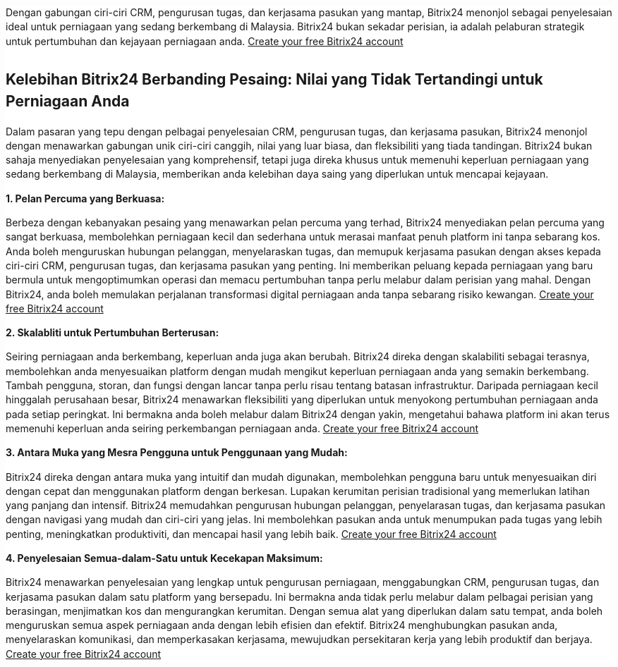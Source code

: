 Dengan gabungan ciri-ciri CRM, pengurusan tugas, dan kerjasama pasukan yang mantap, Bitrix24 menonjol sebagai penyelesaian ideal untuk perniagaan yang sedang berkembang di Malaysia.  Bitrix24 bukan sekadar perisian, ia adalah pelaburan strategik untuk pertumbuhan dan kejayaan perniagaan anda. <a href="https://www.bitrix24.com/create.php?p=25482205&p1=8.CRMAwanatauCRMDalamPremis%3AManaPilihanTerbaikuntukPerniagaanyangBerkembang%3F" rel="noindex nofollow">Create your free Bitrix24 account</a>

## Kelebihan Bitrix24 Berbanding Pesaing: Nilai yang Tidak Tertandingi untuk Perniagaan Anda

Dalam pasaran yang tepu dengan pelbagai penyelesaian CRM, pengurusan tugas, dan kerjasama pasukan, Bitrix24 menonjol dengan menawarkan gabungan unik ciri-ciri canggih,  nilai yang luar biasa, dan fleksibiliti yang tiada tandingan.  Bitrix24 bukan sahaja menyediakan penyelesaian yang komprehensif, tetapi juga direka khusus untuk memenuhi keperluan perniagaan yang sedang berkembang di Malaysia, memberikan anda kelebihan daya saing yang diperlukan untuk mencapai kejayaan.

**1. Pelan Percuma yang Berkuasa:**

Berbeza dengan kebanyakan pesaing yang menawarkan pelan percuma yang terhad, Bitrix24 menyediakan pelan percuma yang sangat berkuasa,  membolehkan perniagaan kecil dan sederhana untuk merasai manfaat penuh platform ini tanpa sebarang kos.  Anda boleh menguruskan hubungan pelanggan,  menyelaraskan tugas, dan memupuk kerjasama pasukan dengan akses kepada ciri-ciri CRM, pengurusan tugas, dan kerjasama pasukan yang penting.  Ini memberikan peluang kepada perniagaan yang baru bermula untuk mengoptimumkan operasi dan memacu pertumbuhan tanpa perlu melabur dalam perisian yang mahal.  Dengan Bitrix24, anda boleh memulakan perjalanan transformasi digital perniagaan anda tanpa sebarang risiko kewangan. <a href="https://www.bitrix24.com/create.php?p=25482205&p1=8.CRMAwanatauCRMDalamPremis%3AManaPilihanTerbaikuntukPerniagaanyangBerkembang%3F" rel="noindex nofollow">Create your free Bitrix24 account</a>

**2. Skalabliti untuk Pertumbuhan Berterusan:**

Seiring perniagaan anda berkembang,  keperluan anda juga akan berubah.  Bitrix24 direka dengan skalabiliti sebagai terasnya,  membolehkan anda menyesuaikan platform dengan mudah mengikut keperluan perniagaan anda yang semakin berkembang.  Tambah pengguna, storan, dan fungsi dengan lancar tanpa perlu risau tentang batasan infrastruktur.  Daripada perniagaan kecil hinggalah perusahaan besar,  Bitrix24 menawarkan fleksibiliti yang diperlukan untuk menyokong pertumbuhan perniagaan anda pada setiap peringkat.  Ini bermakna anda boleh melabur dalam Bitrix24 dengan yakin,  mengetahui bahawa platform ini akan terus memenuhi keperluan anda seiring perkembangan perniagaan anda. <a href="https://www.bitrix24.com/create.php?p=25482205&p1=8.CRMAwanatauCRMDalamPremis%3AManaPilihanTerbaikuntukPerniagaanyangBerkembang%3F" rel="noindex nofollow">Create your free Bitrix24 account</a>

**3. Antara Muka yang Mesra Pengguna untuk Penggunaan yang Mudah:**

Bitrix24 direka dengan antara muka yang intuitif dan mudah digunakan,  membolehkan pengguna baru untuk menyesuaikan diri dengan cepat dan menggunakan platform dengan berkesan.  Lupakan kerumitan perisian tradisional yang memerlukan latihan yang panjang dan intensif.  Bitrix24 memudahkan pengurusan hubungan pelanggan, penyelarasan tugas, dan kerjasama pasukan dengan navigasi yang mudah dan ciri-ciri yang jelas.  Ini membolehkan pasukan anda untuk menumpukan pada tugas yang lebih penting,  meningkatkan produktiviti, dan mencapai hasil yang lebih baik. <a href="https://www.bitrix24.com/create.php?p=25482205&p1=8.CRMAwanatauCRMDalamPremis%3AManaPilihanTerbaikuntukPerniagaanyangBerkembang%3F" rel="noindex nofollow">Create your free Bitrix24 account</a>

**4. Penyelesaian Semua-dalam-Satu untuk Kecekapan Maksimum:**

Bitrix24 menawarkan penyelesaian yang lengkap untuk pengurusan perniagaan, menggabungkan CRM, pengurusan tugas, dan kerjasama pasukan dalam satu platform yang bersepadu.  Ini bermakna anda tidak perlu melabur dalam pelbagai perisian yang berasingan,  menjimatkan kos dan mengurangkan kerumitan.  Dengan semua alat yang diperlukan dalam satu tempat,  anda boleh menguruskan semua aspek perniagaan anda dengan lebih efisien dan efektif.  Bitrix24 menghubungkan pasukan anda,  menyelaraskan komunikasi, dan memperkasakan kerjasama,  mewujudkan persekitaran kerja yang lebih produktif dan berjaya. <a href="https://www.bitrix24.com/create.php?p=25482205&p1=8.CRMAwanatauCRMDalamPremis%3AManaPilihanTerbaikuntukPerniagaanyangBerkembang%3F" rel="noindex nofollow">Create your free Bitrix24 account</a>
